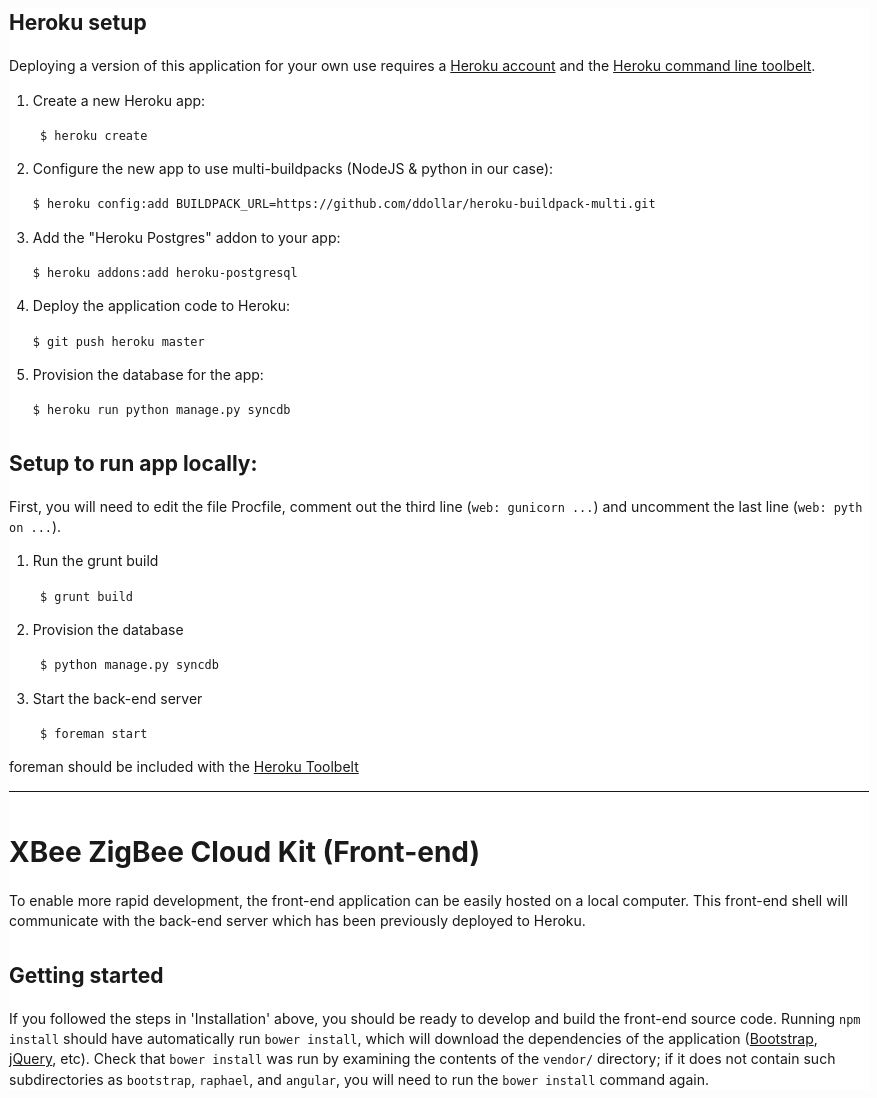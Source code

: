 ## Heroku setup

Deploying a version of this application for your own use requires a [Heroku
account][heroku] and the [Heroku command line toolbelt][heroku_dev].

1. Create a new Heroku app:

        $ heroku create

1.  Configure the new app to use multi-buildpacks (NodeJS & python in our case):

        $ heroku config:add BUILDPACK_URL=https://github.com/ddollar/heroku-buildpack-multi.git

1.  Add the "Heroku Postgres" addon to your app:

        $ heroku addons:add heroku-postgresql

1.  Deploy the application code to Heroku:

        $ git push heroku master

1.  Provision the database for the app:

        $ heroku run python manage.py syncdb

[heroku]: http://www.heroku.com/
[heroku_dev]: http://toolbelt.herokuapp.com/
[herokudash]: https://dashboard.heroku.com/apps

## Setup to run app locally:

First, you will need to edit the file Procfile, comment out the third line
(`web: gunicorn ...`) and uncomment the last line (`web: python ...`).

1. Run the grunt build

        $ grunt build

1. Provision the database

        $ python manage.py syncdb

1. Start the back-end server

        $ foreman start


foreman should be included with the [Heroku Toolbelt][heroku_dev]

[heroku_dev]: http://toolbelt.herokuapp.com/

---

XBee ZigBee Cloud Kit (Front-end)
=========

To enable more rapid development, the front-end application can be easily hosted
on a local computer. This front-end shell will communicate with the back-end
server which has been previously deployed to Heroku.

## Getting started

If you followed the steps in 'Installation' above, you should be ready to
develop and build the front-end source code.
Running `npm install` should have automatically run `bower install`, which will
download the dependencies of the application
([Bootstrap](http://getbootstrap.com), [jQuery](http://jquery.com), etc).
Check that `bower install` was run by examining the contents of the `vendor/`
directory; if it does not contain such subdirectories as `bootstrap`, `raphael`,
and `angular`, you will need to run the `bower install` command again.


[Digi]: http://www.digi.com
[issues]: https://github.com/digidotcom/XBeeZigBeeCloudKit/issues
[toolbelt]: http://toolbelt.herokuapp.com/
[py27]: http://www.python.org/download/releases/2.7.6/
[node]: http://nodejs.org/
[grunt]: http://gruntjs.com
[bower]: https://github.com/bower/bower
[pip]: http://www.pip-installer.org/en/latest/installing.html
[express]: http://go.microsoft.com/?linkid=9709949
[regpatch]: https://sites.google.com/site/joedfdev/files/hidden/python27patch_x64.reg?attredirects=0
[regpatch_src]: http://stackoverflow.com/a/9131949
[microsoft]: http://www.microsoft.com/en-us/download/
[gevent]: https://pypi.python.org/pypi/gevent
[psycopg]: http://stickpeople.com/projects/python/win-psycopg/
[pycrypto]: http://www.voidspace.org.uk/python/modules.shtml#pycrypto
[jquery_color]: https://github.com/jquery/jquery-color#jquery-color
[angular_exp]: http://docs.angularjs.org/guide/expression
[dc]: http://www.etherios.com/products/devicecloud/
[dcsupport]: http://www.etherios.com/products/devicecloud/support/
[Splinter]: http://splinter.cobrateam.info
[Nose]: http://nose.readthedocs.org